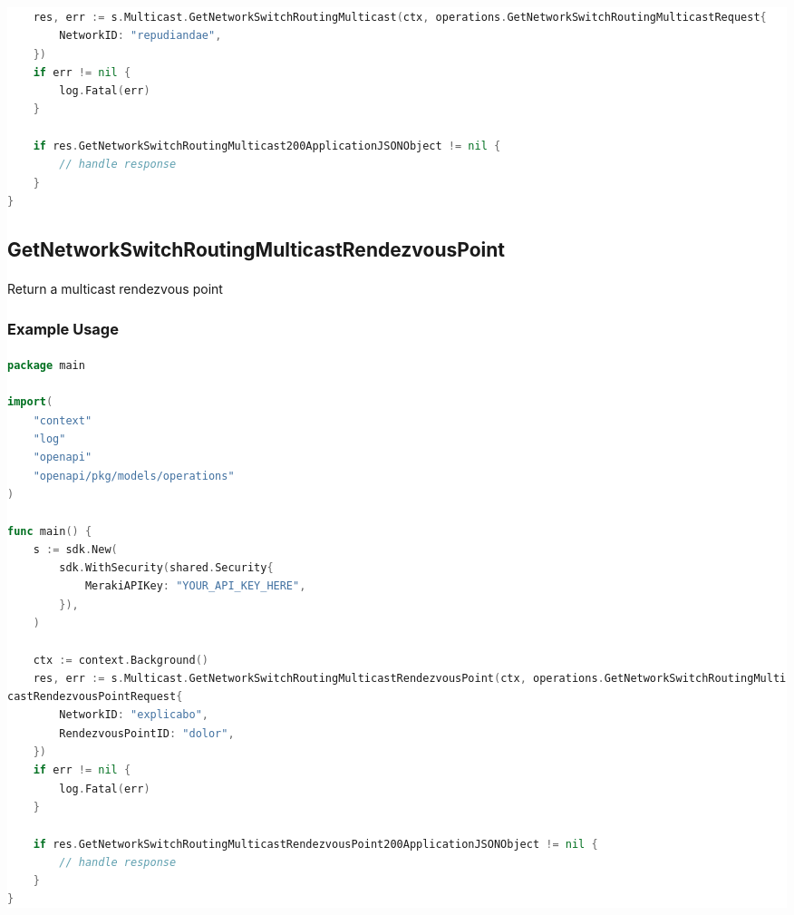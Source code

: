 ```go
    res, err := s.Multicast.GetNetworkSwitchRoutingMulticast(ctx, operations.GetNetworkSwitchRoutingMulticastRequest{
        NetworkID: "repudiandae",
    })
    if err != nil {
        log.Fatal(err)
    }

    if res.GetNetworkSwitchRoutingMulticast200ApplicationJSONObject != nil {
        // handle response
    }
}
```

## GetNetworkSwitchRoutingMulticastRendezvousPoint

Return a multicast rendezvous point

### Example Usage

```go
package main

import(
	"context"
	"log"
	"openapi"
	"openapi/pkg/models/operations"
)

func main() {
    s := sdk.New(
        sdk.WithSecurity(shared.Security{
            MerakiAPIKey: "YOUR_API_KEY_HERE",
        }),
    )

    ctx := context.Background()
    res, err := s.Multicast.GetNetworkSwitchRoutingMulticastRendezvousPoint(ctx, operations.GetNetworkSwitchRoutingMulticastRendezvousPointRequest{
        NetworkID: "explicabo",
        RendezvousPointID: "dolor",
    })
    if err != nil {
        log.Fatal(err)
    }

    if res.GetNetworkSwitchRoutingMulticastRendezvousPoint200ApplicationJSONObject != nil {
        // handle response
    }
}
```
